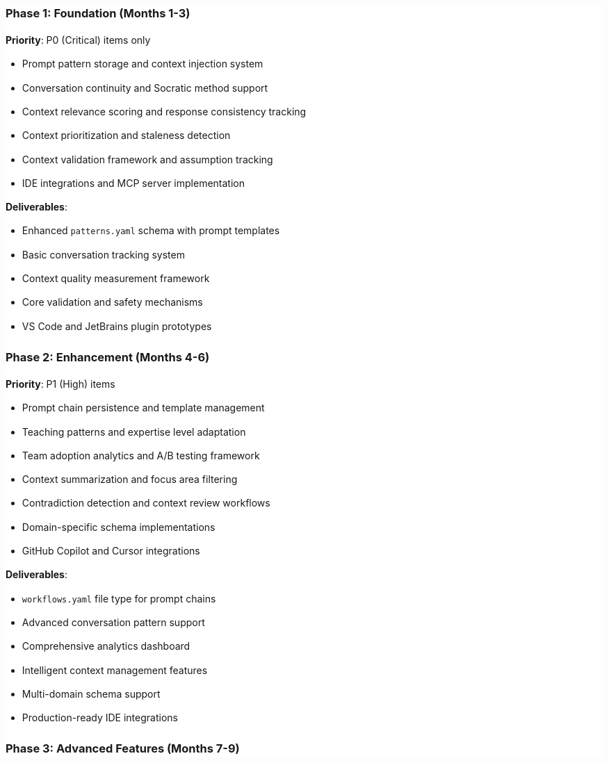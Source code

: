 
### Phase 1: Foundation (Months 1-3)


**Priority**: P0 (Critical) items only

- Prompt pattern storage and context injection system

- Conversation continuity and Socratic method support

- Context relevance scoring and response consistency tracking

- Context prioritization and staleness detection

- Context validation framework and assumption tracking

- IDE integrations and MCP server implementation

**Deliverables**:

- Enhanced `patterns.yaml` schema with prompt templates

- Basic conversation tracking system

- Context quality measurement framework

- Core validation and safety mechanisms

- VS Code and JetBrains plugin prototypes

### Phase 2: Enhancement (Months 4-6)


**Priority**: P1 (High) items

- Prompt chain persistence and template management

- Teaching patterns and expertise level adaptation

- Team adoption analytics and A/B testing framework

- Context summarization and focus area filtering

- Contradiction detection and context review workflows

- Domain-specific schema implementations

- GitHub Copilot and Cursor integrations

**Deliverables**:

- `workflows.yaml` file type for prompt chains

- Advanced conversation pattern support

- Comprehensive analytics dashboard

- Intelligent context management features

- Multi-domain schema support

- Production-ready IDE integrations

### Phase 3: Advanced Features (Months 7-9)
